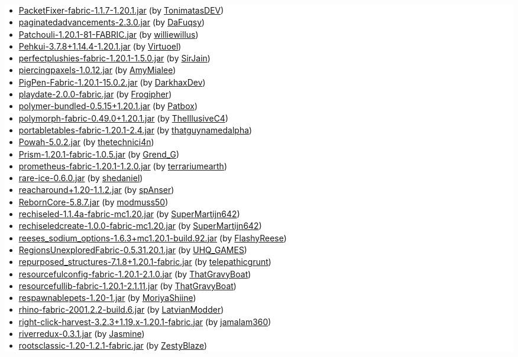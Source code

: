   * [PacketFixer-fabric-1.1.7-1.20.1.jar](https://www.curseforge.com/minecraft/mc-mods/packet-fixer/files/4742653) (by [TonimatasDEV](https://www.curseforge.com/members/TonimatasDEV/projects))
  * [paginatedadvancements-2.3.0.jar](https://www.curseforge.com/minecraft/mc-mods/paginated-advancements/files/4618277) (by [DaFuqsy](https://www.curseforge.com/members/DaFuqsy/projects))
  * [Patchouli-1.20.1-81-FABRIC.jar](https://www.curseforge.com/minecraft/mc-mods/patchouli-fabric/files/4636276) (by [williewillus](https://www.curseforge.com/members/williewillus/projects))
  * [Pehkui-3.7.8+1.14.4-1.20.1.jar](https://www.curseforge.com/minecraft/mc-mods/pehkui/files/4684391) (by [Virtuoel](https://www.curseforge.com/members/Virtuoel/projects))
  * [perfectplushies-fabric-1.20.1-1.5.0.jar](https://www.curseforge.com/minecraft/mc-mods/perfect-plushies/files/4734112) (by [SirJain](https://www.curseforge.com/members/SirJain/projects))
  * [piercingpaxels-1.0.12.jar](https://www.curseforge.com/minecraft/mc-mods/piercingpaxels/files/4677686) (by [AmyMialee](https://www.curseforge.com/members/AmyMialee/projects))
  * [PigPen-Fabric-1.20.1-15.0.2.jar](https://www.curseforge.com/minecraft/mc-mods/pig-pen-cipher/files/4714774) (by [DarkhaxDev](https://www.curseforge.com/members/DarkhaxDev/projects))
  * [playdate-2.0.0-fabric.jar](https://www.curseforge.com/minecraft/mc-mods/playdate/files/4721788) (by [Frogipher](https://www.curseforge.com/members/Frogipher/projects))
  * [polymer-bundled-0.5.15+1.20.1.jar](https://www.curseforge.com/minecraft/mc-mods/polymer/files/4738082) (by [Patbox](https://www.curseforge.com/members/Patbox/projects))
  * [polymorph-fabric-0.49.0+1.20.1.jar](https://www.curseforge.com/minecraft/mc-mods/polymorph/files/4619043) (by [TheIllusiveC4](https://www.curseforge.com/members/TheIllusiveC4/projects))
  * [portabletables-fabric-1.20.1-2.4.jar](https://www.curseforge.com/minecraft/mc-mods/portable-tables/files/4627023) (by [thatguynamedalpha](https://www.curseforge.com/members/thatguynamedalpha/projects))
  * [Powah-5.0.2.jar](https://www.curseforge.com/minecraft/mc-mods/powah-rearchitected/files/4729363) (by [thetechnici4n](https://www.curseforge.com/members/thetechnici4n/projects))
  * [Prism-1.20.1-fabric-1.0.5.jar](https://www.curseforge.com/minecraft/mc-mods/prism-fabric/files/4650327) (by [Grend_G](https://www.curseforge.com/members/Grend_G/projects))
  * [prometheus-fabric-1.20.1-1.2.0.jar](https://www.curseforge.com/minecraft/mc-mods/prometheus/files/4768458) (by [terrariumearth](https://www.curseforge.com/members/terrariumearth/projects))
  * [rare-ice-0.6.0.jar](https://www.curseforge.com/minecraft/mc-mods/rare-ice/files/4594971) (by [shedaniel](https://www.curseforge.com/members/shedaniel/projects))
  * [reacharound+1.20-1.1.2.jar](https://www.curseforge.com/minecraft/mc-mods/reacharound/files/4572073) (by [spAnser](https://www.curseforge.com/members/spAnser/projects))
  * [RebornCore-5.8.7.jar](https://www.curseforge.com/minecraft/mc-mods/reborncore/files/4708961) (by [modmuss50](https://www.curseforge.com/members/modmuss50/projects))
  * [rechiseled-1.1.4a-fabric-mc1.20.jar](https://www.curseforge.com/minecraft/mc-mods/rechiseled/files/4771632) (by [SuperMartijn642](https://www.curseforge.com/members/SuperMartijn642/projects))
  * [rechiseledcreate-1.0.0-fabric-mc1.20.jar](https://www.curseforge.com/minecraft/mc-mods/rechiseled-create/files/4738238) (by [SuperMartijn642](https://www.curseforge.com/members/SuperMartijn642/projects))
  * [reeses_sodium_options-1.6.3+mc1.20.1-build.92.jar](https://www.curseforge.com/minecraft/mc-mods/reeses-sodium-options/files/4665660) (by [FlashyReese](https://www.curseforge.com/members/FlashyReese/projects))
  * [RegionsUnexploredFabric-0.5.31.20.1.jar](https://www.curseforge.com/minecraft/mc-mods/regions-unexplored/files/4779413) (by [UHQ_GAMES](https://www.curseforge.com/members/UHQ_GAMES/projects))
  * [repurposed_structures-7.1.8+1.20.1-fabric.jar](https://www.curseforge.com/minecraft/mc-mods/repurposed-structures-fabric/files/4787126) (by [telepathicgrunt](https://www.curseforge.com/members/telepathicgrunt/projects))
  * [resourcefulconfig-fabric-1.20.1-2.1.0.jar](https://www.curseforge.com/minecraft/mc-mods/resourceful-config/files/4683093) (by [ThatGravyBoat](https://www.curseforge.com/members/ThatGravyBoat/projects))
  * [resourcefullib-fabric-1.20.1-2.1.11.jar](https://www.curseforge.com/minecraft/mc-mods/resourceful-lib/files/4741197) (by [ThatGravyBoat](https://www.curseforge.com/members/ThatGravyBoat/projects))
  * [respawnablepets-1.20-1.jar](https://www.curseforge.com/minecraft/mc-mods/respawnable-pets/files/4584710) (by [MoriyaShiine](https://www.curseforge.com/members/MoriyaShiine/projects))
  * [rhino-fabric-2001.2.2-build.6.jar](https://www.curseforge.com/minecraft/mc-mods/rhino/files/4735055) (by [LatvianModder](https://www.curseforge.com/members/LatvianModder/projects))
  * [right-click-harvest-3.2.3+1.19.x-1.20.1-fabric.jar](https://www.curseforge.com/minecraft/mc-mods/rightclickharvest/files/4690489) (by [jamalam360](https://www.curseforge.com/members/jamalam360/projects))
  * [riverredux-0.3.1.jar](https://www.curseforge.com/minecraft/mc-mods/river-redux/files/4587198) (by [Jasmine](https://www.curseforge.com/members/Jasmine/projects))
  * [rootsclassic-1.20-1.2.1-fabric.jar](https://www.curseforge.com/minecraft/mc-mods/roots-classic-fabric/files/4675070) (by [ZestyBlaze](https://www.curseforge.com/members/ZestyBlaze/projects))